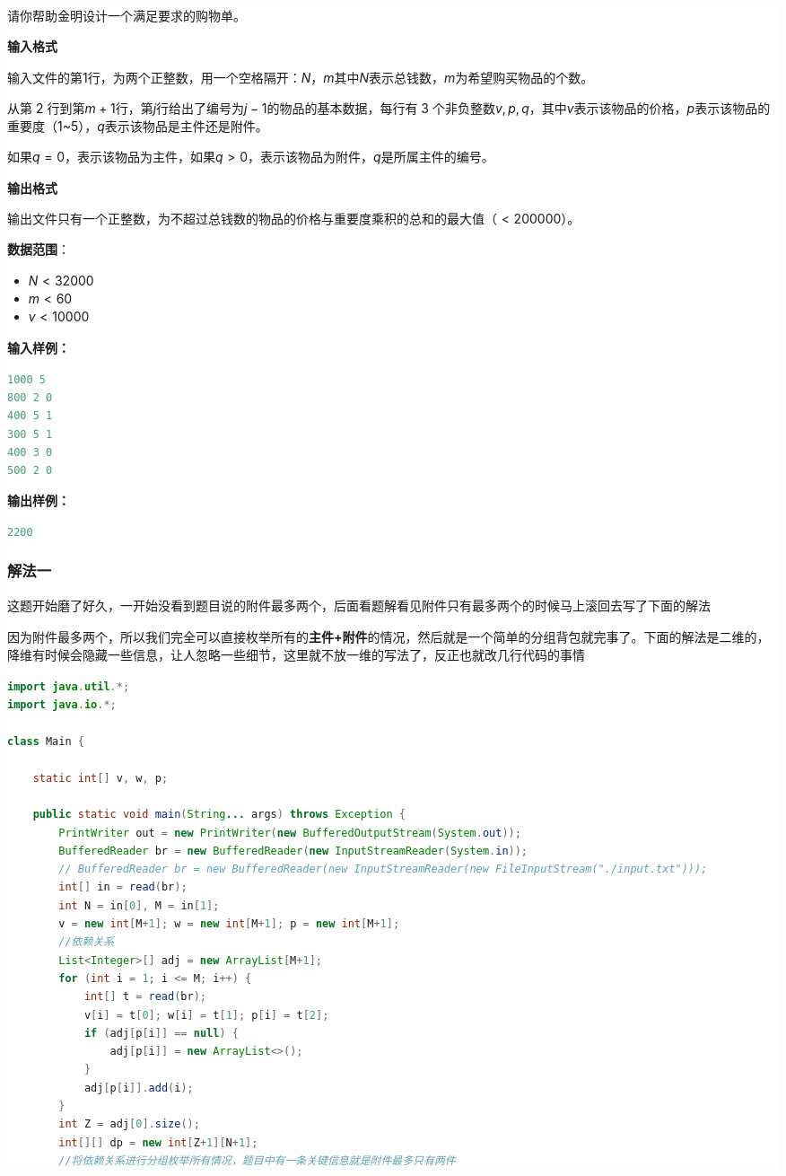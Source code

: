 请你帮助金明设计一个满足要求的购物单。

**输入格式**

输入文件的第$1$行，为两个正整数，用一个空格隔开：$N，m$其中$N$表示总钱数，$m$为希望购买物品的个数。

从第 2 行到第$m+1$行，第$j$行给出了编号为$j-1$的物品的基本数据，每行有 3 个非负整数$v,p,q$，其中$v$表示该物品的价格，$p$表示该物品的重要度（1~5），$q$表示该物品是主件还是附件。

如果$q=0$，表示该物品为主件，如果$q>0$，表示该物品为附件，$q$是所属主件的编号。

**输出格式**

输出文件只有一个正整数，为不超过总钱数的物品的价格与重要度乘积的总和的最大值（$<200000$）。

**数据范围**： 
- $N<32000$
- $m<60$
- $v<10000$

**输入样例：**
```c
1000 5
800 2 0
400 5 1
300 5 1
400 3 0
500 2 0
```
**输出样例：**
```c
2200
```

### 解法一
这题开始磨了好久，一开始没看到题目说的附件最多两个，后面看题解看见附件只有最多两个的时候马上滚回去写了下面的解法

因为附件最多两个，所以我们完全可以直接枚举所有的**主件+附件**的情况，然后就是一个简单的分组背包就完事了。下面的解法是二维的，降维有时候会隐藏一些信息，让人忽略一些细节，这里就不放一维的写法了，反正也就改几行代码的事情
```java
import java.util.*;
import java.io.*;

class Main {

    static int[] v, w, p;

    public static void main(String... args) throws Exception {
        PrintWriter out = new PrintWriter(new BufferedOutputStream(System.out));
        BufferedReader br = new BufferedReader(new InputStreamReader(System.in));
        // BufferedReader br = new BufferedReader(new InputStreamReader(new FileInputStream("./input.txt")));
        int[] in = read(br);
        int N = in[0], M = in[1];
        v = new int[M+1]; w = new int[M+1]; p = new int[M+1];
        //依赖关系
        List<Integer>[] adj = new ArrayList[M+1];
        for (int i = 1; i <= M; i++) {
            int[] t = read(br);
            v[i] = t[0]; w[i] = t[1]; p[i] = t[2];
            if (adj[p[i]] == null) {
                adj[p[i]] = new ArrayList<>();
            }
            adj[p[i]].add(i);
        }
        int Z = adj[0].size();
        int[][] dp = new int[Z+1][N+1];
        //将依赖关系进行分组枚举所有情况，题目中有一条关键信息就是附件最多只有两件
```